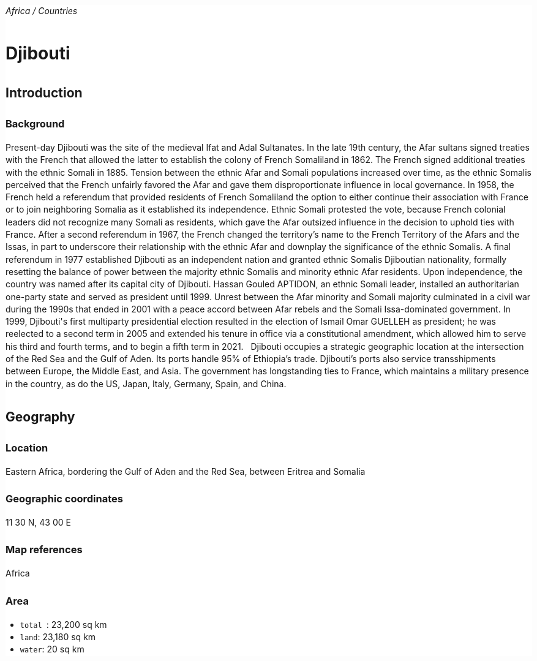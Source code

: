 _Africa / Countries_

# Djibouti

## Introduction

### Background
Present-day Djibouti was the site of the medieval Ifat and Adal Sultanates. In the late 19th century, the Afar sultans signed treaties with the French that allowed the latter to establish the colony of French Somaliland in 1862. The French signed additional treaties with the ethnic Somali in 1885. Tension between the ethnic Afar and Somali populations increased over time, as the ethnic Somalis perceived that the French unfairly favored the Afar and gave them disproportionate influence in local governance. In 1958, the French held a referendum that provided residents of French Somaliland the option to either continue their association with France or to join neighboring Somalia as it established its independence. Ethnic Somali protested the vote, because French colonial leaders did not recognize many Somali as residents, which gave the Afar outsized influence in the decision to uphold ties with France. After a second referendum in 1967, the French changed the territory’s name to the French Territory of the Afars and the Issas, in part to underscore their relationship with the ethnic Afar and downplay the significance of the ethnic Somalis. A final referendum in 1977 established Djibouti as an independent nation and granted ethnic Somalis Djiboutian nationality, formally resetting the balance of power between the majority ethnic Somalis and minority ethnic Afar residents. Upon independence, the country was named after its capital city of Djibouti. Hassan Gouled APTIDON, an ethnic Somali leader, installed an authoritarian one-party state and served as president until 1999. Unrest between the Afar minority and Somali majority culminated in a civil war during the 1990s that ended in 2001 with a peace accord between Afar rebels and the Somali Issa-dominated government. In 1999, Djibouti's first multiparty presidential election resulted in the election of Ismail Omar GUELLEH as president; he was reelected to a second term in 2005 and extended his tenure in office via a constitutional amendment, which allowed him to serve his third and fourth terms, and to begin a fifth term in 2021.   Djibouti occupies a strategic geographic location at the intersection of the Red Sea and the Gulf of Aden. Its ports handle 95% of Ethiopia’s trade. Djibouti’s ports also service transshipments between Europe, the Middle East, and Asia. The government has longstanding ties to France, which maintains a military presence in the country, as do the US, Japan, Italy, Germany, Spain, and China.

## Geography

### Location
Eastern Africa, bordering the Gulf of Aden and the Red Sea, between Eritrea and Somalia

### Geographic coordinates
11 30 N, 43 00 E

### Map references
Africa

### Area
- `total `: 23,200 sq km
- `land`: 23,180 sq km
- `water`: 20 sq km
